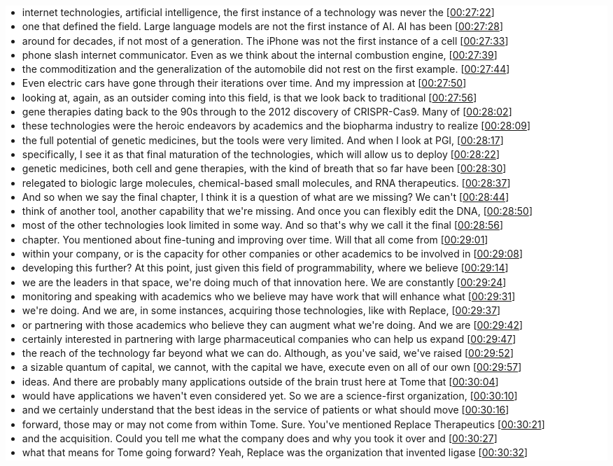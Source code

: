 *  internet technologies, artificial intelligence, the first instance of a technology was never the [[00:27:22](https://www.youtube.com/watch?v=QeE7B55Gorw&t=1642.6599999999999s)]
*  one that defined the field. Large language models are not the first instance of AI. AI has been [[00:27:28](https://www.youtube.com/watch?v=QeE7B55Gorw&t=1648.82s)]
*  around for decades, if not most of a generation. The iPhone was not the first instance of a cell [[00:27:33](https://www.youtube.com/watch?v=QeE7B55Gorw&t=1653.78s)]
*  phone slash internet communicator. Even as we think about the internal combustion engine, [[00:27:39](https://www.youtube.com/watch?v=QeE7B55Gorw&t=1659.7s)]
*  the commoditization and the generalization of the automobile did not rest on the first example. [[00:27:44](https://www.youtube.com/watch?v=QeE7B55Gorw&t=1664.42s)]
*  Even electric cars have gone through their iterations over time. And my impression at [[00:27:50](https://www.youtube.com/watch?v=QeE7B55Gorw&t=1670.42s)]
*  looking at, again, as an outsider coming into this field, is that we look back to traditional [[00:27:56](https://www.youtube.com/watch?v=QeE7B55Gorw&t=1676.26s)]
*  gene therapies dating back to the 90s through to the 2012 discovery of CRISPR-Cas9. Many of [[00:28:02](https://www.youtube.com/watch?v=QeE7B55Gorw&t=1682.02s)]
*  these technologies were the heroic endeavors by academics and the biopharma industry to realize [[00:28:09](https://www.youtube.com/watch?v=QeE7B55Gorw&t=1689.94s)]
*  the full potential of genetic medicines, but the tools were very limited. And when I look at PGI, [[00:28:17](https://www.youtube.com/watch?v=QeE7B55Gorw&t=1697.78s)]
*  specifically, I see it as that final maturation of the technologies, which will allow us to deploy [[00:28:22](https://www.youtube.com/watch?v=QeE7B55Gorw&t=1702.74s)]
*  genetic medicines, both cell and gene therapies, with the kind of breath that so far have been [[00:28:30](https://www.youtube.com/watch?v=QeE7B55Gorw&t=1710.74s)]
*  relegated to biologic large molecules, chemical-based small molecules, and RNA therapeutics. [[00:28:37](https://www.youtube.com/watch?v=QeE7B55Gorw&t=1717.86s)]
*  And so when we say the final chapter, I think it is a question of what are we missing? We can't [[00:28:44](https://www.youtube.com/watch?v=QeE7B55Gorw&t=1724.98s)]
*  think of another tool, another capability that we're missing. And once you can flexibly edit the DNA, [[00:28:50](https://www.youtube.com/watch?v=QeE7B55Gorw&t=1730.34s)]
*  most of the other technologies look limited in some way. And so that's why we call it the final [[00:28:56](https://www.youtube.com/watch?v=QeE7B55Gorw&t=1736.58s)]
*  chapter. You mentioned about fine-tuning and improving over time. Will that all come from [[00:29:01](https://www.youtube.com/watch?v=QeE7B55Gorw&t=1741.06s)]
*  within your company, or is the capacity for other companies or other academics to be involved in [[00:29:08](https://www.youtube.com/watch?v=QeE7B55Gorw&t=1748.02s)]
*  developing this further? At this point, just given this field of programmability, where we believe [[00:29:14](https://www.youtube.com/watch?v=QeE7B55Gorw&t=1754.5s)]
*  we are the leaders in that space, we're doing much of that innovation here. We are constantly [[00:29:24](https://www.youtube.com/watch?v=QeE7B55Gorw&t=1764.58s)]
*  monitoring and speaking with academics who we believe may have work that will enhance what [[00:29:31](https://www.youtube.com/watch?v=QeE7B55Gorw&t=1771.06s)]
*  we're doing. And we are, in some instances, acquiring those technologies, like with Replace, [[00:29:37](https://www.youtube.com/watch?v=QeE7B55Gorw&t=1777.62s)]
*  or partnering with those academics who believe they can augment what we're doing. And we are [[00:29:42](https://www.youtube.com/watch?v=QeE7B55Gorw&t=1782.6599999999999s)]
*  certainly interested in partnering with large pharmaceutical companies who can help us expand [[00:29:47](https://www.youtube.com/watch?v=QeE7B55Gorw&t=1787.4599999999998s)]
*  the reach of the technology far beyond what we can do. Although, as you've said, we've raised [[00:29:52](https://www.youtube.com/watch?v=QeE7B55Gorw&t=1792.1799999999998s)]
*  a sizable quantum of capital, we cannot, with the capital we have, execute even on all of our own [[00:29:57](https://www.youtube.com/watch?v=QeE7B55Gorw&t=1797.4599999999998s)]
*  ideas. And there are probably many applications outside of the brain trust here at Tome that [[00:30:04](https://www.youtube.com/watch?v=QeE7B55Gorw&t=1804.1799999999998s)]
*  would have applications we haven't even considered yet. So we are a science-first organization, [[00:30:10](https://www.youtube.com/watch?v=QeE7B55Gorw&t=1810.5s)]
*  and we certainly understand that the best ideas in the service of patients or what should move [[00:30:16](https://www.youtube.com/watch?v=QeE7B55Gorw&t=1816.1799999999998s)]
*  forward, those may or may not come from within Tome. Sure. You've mentioned Replace Therapeutics [[00:30:21](https://www.youtube.com/watch?v=QeE7B55Gorw&t=1821.38s)]
*  and the acquisition. Could you tell me what the company does and why you took it over and [[00:30:27](https://www.youtube.com/watch?v=QeE7B55Gorw&t=1827.94s)]
*  what that means for Tome going forward? Yeah, Replace was the organization that invented ligase [[00:30:32](https://www.youtube.com/watch?v=QeE7B55Gorw&t=1832.8200000000002s)]